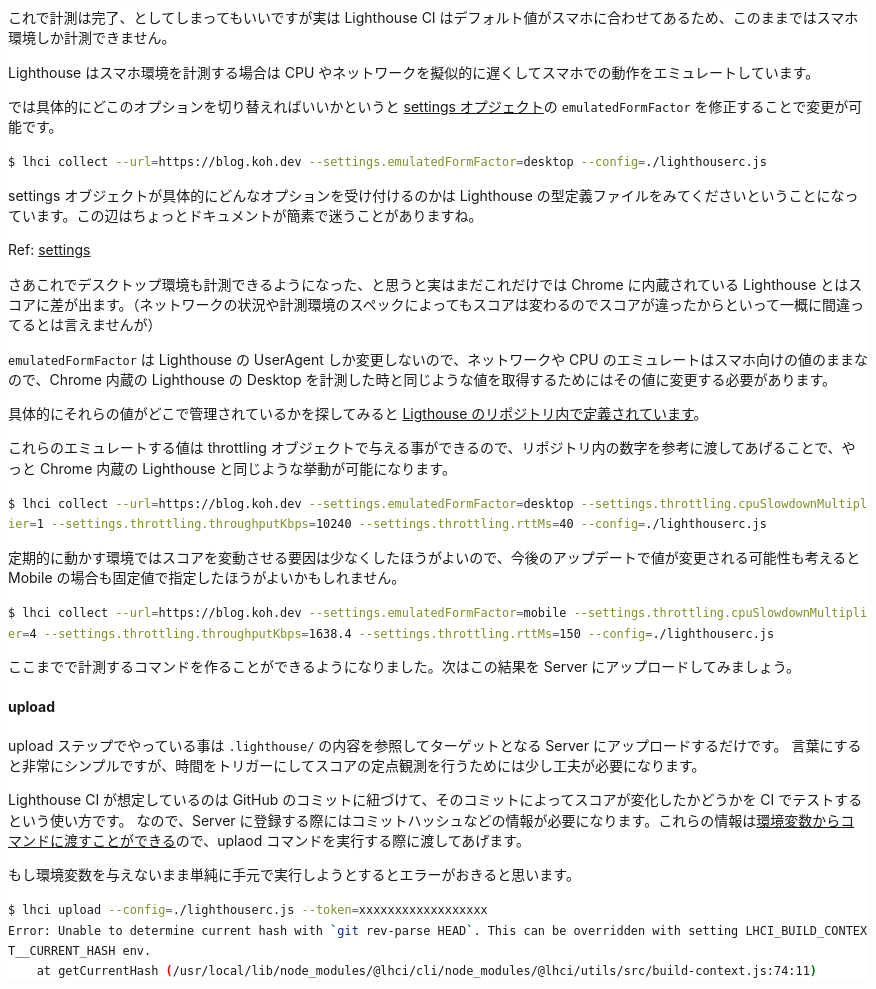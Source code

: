 これで計測は完了、としてしまってもいいですが実は Lighthouse CI はデフォルト値がスマホに合わせてあるため、このままではスマホ環境しか計測できません。

Lighthouse はスマホ環境を計測する場合は CPU やネットワークを擬似的に遅くしてスマホでの動作をエミュレートしています。

では具体的にどこのオプションを切り替えればいいかというと [settings オプジェクト](https://github.com/GoogleChrome/lighthouse-ci/blob/master/docs/configuration.md#settings)の `emulatedFormFactor` を修正することで変更が可能です。

```bash
$ lhci collect --url=https://blog.koh.dev --settings.emulatedFormFactor=desktop --config=./lighthouserc.js
```

settings オブジェクトが具体的にどんなオプションを受け付けるのかは Lighthouse の型定義ファイルをみてくださいということになっています。この辺はちょっとドキュメントが簡素で迷うことがありますね。

Ref: [settings](https://github.com/GoogleChrome/lighthouse/blob/575e29b8b6634bfb280bc820efea6795f3dd9017/types/externs.d.ts#L141-L186)

さあこれでデスクトップ環境も計測できるようになった、と思うと実はまだこれだけでは Chrome に内蔵されている Lighthouse とはスコアに差が出ます。（ネットワークの状況や計測環境のスペックによってもスコアは変わるのでスコアが違ったからといって一概に間違ってるとは言えませんが）

`emulatedFormFactor` は Lighthouse の UserAgent しか変更しないので、ネットワークや CPU のエミュレートはスマホ向けの値のままなので、Chrome 内蔵の Lighthouse の Desktop を計測した時と同じような値を取得するためにはその値に変更する必要があります。

具体的にそれらの値がどこで管理されているかを探してみると [Ligthouse のリポジトリ内で定義されています](https://github.com/GoogleChrome/lighthouse/blob/72f1bd47cbb6fcc95349fc936b3fb0f098a93c47/lighthouse-core/config/constants.js#L22-L50)。

これらのエミュレートする値は throttling オブジェクトで与える事ができるので、リポジトリ内の数字を参考に渡してあげることで、やっと Chrome 内蔵の Lighthouse と同じような挙動が可能になります。

```bash
$ lhci collect --url=https://blog.koh.dev --settings.emulatedFormFactor=desktop --settings.throttling.cpuSlowdownMultiplier=1 --settings.throttling.throughputKbps=10240 --settings.throttling.rttMs=40 --config=./lighthouserc.js
```

定期的に動かす環境ではスコアを変動させる要因は少なくしたほうがよいので、今後のアップデートで値が変更される可能性も考えると Mobile の場合も固定値で指定したほうがよいかもしれません。

```bash
$ lhci collect --url=https://blog.koh.dev --settings.emulatedFormFactor=mobile --settings.throttling.cpuSlowdownMultiplier=4 --settings.throttling.throughputKbps=1638.4 --settings.throttling.rttMs=150 --config=./lighthouserc.js
```

ここまでで計測するコマンドを作ることができるようになりました。次はこの結果を Server にアップロードしてみましょう。

#### upload

upload ステップでやっている事は `.lighthouse/` の内容を参照してターゲットとなる Server にアップロードするだけです。
言葉にすると非常にシンプルですが、時間をトリガーにしてスコアの定点観測を行うためには少し工夫が必要になります。

Lighthouse CI が想定しているのは GitHub のコミットに紐づけて、そのコミットによってスコアが変化したかどうかを CI でテストするという使い方です。
なので、Server に登録する際にはコミットハッシュなどの情報が必要になります。これらの情報は[環境変数からコマンドに渡すことができる](https://github.com/GoogleChrome/lighthouse-ci/issues/5#issuecomment-591578507)ので、uplaod コマンドを実行する際に渡してあげます。

もし環境変数を与えないまま単純に手元で実行しようとするとエラーがおきると思います。

```bash
$ lhci upload --config=./lighthouserc.js --token=xxxxxxxxxxxxxxxxxx
Error: Unable to determine current hash with `git rev-parse HEAD`. This can be overridden with setting LHCI_BUILD_CONTEXT__CURRENT_HASH env.
    at getCurrentHash (/usr/local/lib/node_modules/@lhci/cli/node_modules/@lhci/utils/src/build-context.js:74:11)
```
